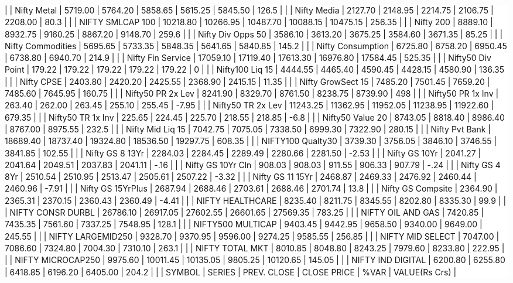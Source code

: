 |  | Nifty Metal | 5719.00 | 5764.20 | 5858.65 | 5615.25 | 5845.50 | 126.5 |
|  | Nifty Media | 2127.70 | 2148.95 | 2214.75 | 2106.75 | 2208.00 | 80.3 |
|  | NIFTY SMLCAP 100 | 10218.80 | 10266.95 | 10487.70 | 10088.15 | 10475.15 | 256.35 |
|  | Nifty 200 | 8889.10 | 8932.75 | 9160.25 | 8867.20 | 9148.70 | 259.6 |
|  | Nifty Div Opps 50 | 3586.10 | 3613.20 | 3675.25 | 3584.60 | 3671.35 | 85.25 |
|  | Nifty Commodities | 5695.65 | 5733.35 | 5848.35 | 5641.65 | 5840.85 | 145.2 |
|  | Nifty Consumption | 6725.80 | 6758.20 | 6950.45 | 6738.80 | 6940.70 | 214.9 |
|  | Nifty Fin Service | 17059.10 | 17119.40 | 17613.30 | 16976.80 | 17584.45 | 525.35 |
|  | Nifty50 Div Point | 179.22 | 179.22 | 179.22 | 179.22 | 179.22 | 0 |
|  | Nifty100 Liq 15 | 4444.55 | 4465.40 | 4590.45 | 4428.15 | 4580.90 | 136.35 |
|  | Nifty CPSE | 2403.80 | 2420.20 | 2425.55 | 2368.90 | 2415.15 | 11.35 |
|  | Nifty GrowSect 15 | 7485.20 | 7501.45 | 7659.20 | 7485.60 | 7645.95 | 160.75 |
|  | Nifty50 PR 2x Lev | 8241.90 | 8329.70 | 8761.50 | 8238.75 | 8739.90 | 498 |
|  | Nifty50 PR 1x Inv | 263.40 | 262.00 | 263.45 | 255.10 | 255.45 | -7.95 |
|  | Nifty50 TR 2x Lev | 11243.25 | 11362.95 | 11952.05 | 11238.95 | 11922.60 | 679.35 |
|  | Nifty50 TR 1x Inv | 225.65 | 224.45 | 225.70 | 218.55 | 218.85 | -6.8 |
|  | Nifty50 Value 20 | 8743.05 | 8818.40 | 8986.40 | 8767.00 | 8975.55 | 232.5 |
|  | Nifty Mid Liq 15 | 7042.75 | 7075.05 | 7338.50 | 6999.30 | 7322.90 | 280.15 |
|  | Nifty Pvt Bank | 18689.40 | 18737.40 | 19324.80 | 18536.50 | 19297.75 | 608.35 |
|  | NIFTY100 Qualty30 | 3739.30 | 3756.05 | 3846.10 | 3746.55 | 3841.85 | 102.55 |
|  | Nifty GS 8 13Yr | 2284.03 | 2284.45 | 2289.49 | 2280.66 | 2281.50 | -2.53 |
|  | Nifty GS 10Yr | 2041.27 | 2041.64 | 2049.51 | 2037.83 | 2041.11 | -.16 |
|  | Nifty GS 10Yr Cln | 908.03 | 908.03 | 911.55 | 906.33 | 907.79 | -.24 |
|  | Nifty GS 4 8Yr | 2510.54 | 2510.95 | 2513.47 | 2505.61 | 2507.22 | -3.32 |
|  | Nifty GS 11 15Yr | 2468.87 | 2469.33 | 2476.92 | 2460.44 | 2460.96 | -7.91 |
|  | Nifty GS 15YrPlus | 2687.94 | 2688.46 | 2703.61 | 2688.46 | 2701.74 | 13.8 |
|  | Nifty GS Compsite | 2364.90 | 2365.31 | 2370.15 | 2360.43 | 2360.49 | -4.41 |
|  | NIFTY HEALTHCARE | 8235.40 | 8211.75 | 8345.55 | 8202.80 | 8335.30 | 99.9 |
|  | NIFTY CONSR DURBL | 26786.10 | 26917.05 | 27602.55 | 26601.65 | 27569.35 | 783.25 |
|  | NIFTY OIL AND GAS | 7420.85 | 7435.35 | 7561.60 | 7337.25 | 7548.95 | 128.1 |
|  | NIFTY500 MULTICAP | 9403.45 | 9442.95 | 9658.50 | 9340.00 | 9649.00 | 245.55 |
|  | NIFTY LARGEMID250 | 9328.70 | 9370.95 | 9596.00 | 9274.25 | 9585.55 | 256.85 |
|  | NIFTY MID SELECT | 7047.00 | 7086.60 | 7324.80 | 7004.30 | 7310.10 | 263.1 |
|  | NIFTY TOTAL MKT | 8010.85 | 8048.80 | 8243.25 | 7979.60 | 8233.80 | 222.95 |
|  | NIFTY MICROCAP250 | 9975.60 | 10011.45 | 10135.05 | 9805.25 | 10120.65 | 145.05 |
|  | NIFTY IND DIGITAL | 6200.80 | 6255.80 | 6418.85 | 6196.20 | 6405.00 | 204.2 |
|  | SYMBOL | SERIES | PREV. CLOSE | CLOSE PRICE | %VAR | VALUE(Rs Crs) |